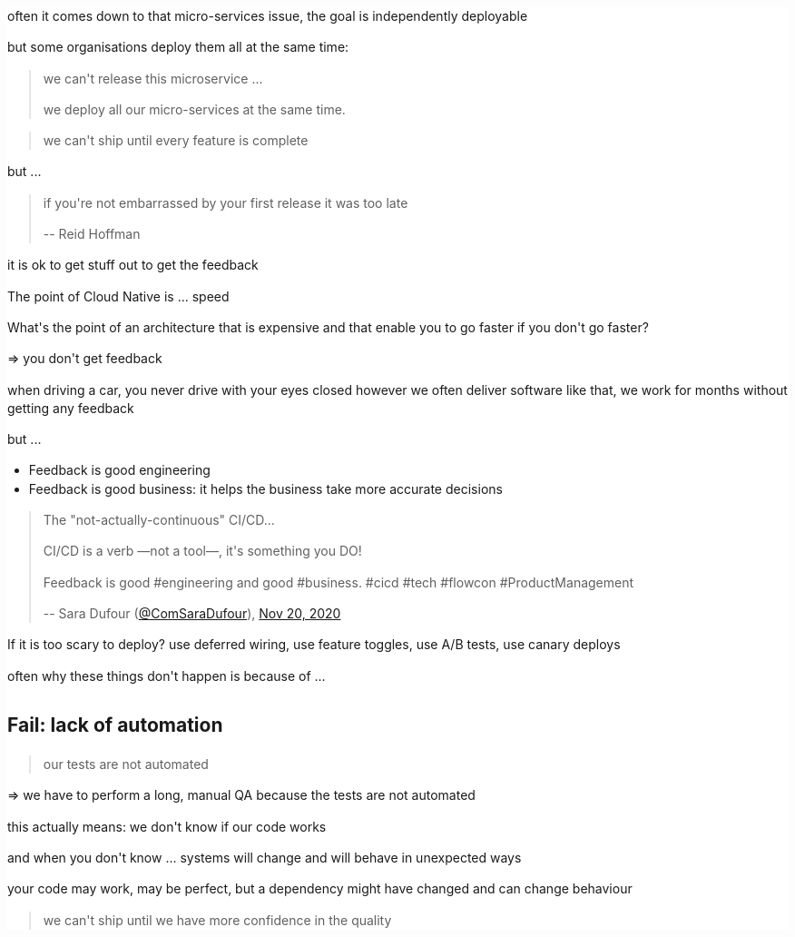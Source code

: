 often it comes down to that micro-services issue, the goal is independently deployable

but some organisations deploy them all at the same time:

> we can't release this microservice ...
>
> we deploy all our micro-services at the same time.

> we can't ship until every feature is complete

but ...

> if you're not embarrassed by your first release it was too late
>
> -- Reid Hoffman

it is ok to get stuff out to get the feedback

The point of Cloud Native is ... speed

What's the point of an architecture that is expensive and that enable you to go faster if you don't go faster?

=> you don't get feedback

when driving a car, you never drive with your eyes closed however we often deliver software like that, we work for months without getting any feedback

but ...

- Feedback is good engineering
- Feedback is good business: it helps the business take more accurate decisions

> The "not-actually-continuous" CI/CD...
>
> CI/CD is a verb —not a tool—, it's something you DO!
>
> Feedback is good #engineering and good #business. #cicd #tech #flowcon #ProductManagement
>
> -- Sara Dufour ([@ComSaraDufour](https://twitter.com/ComSaraDufour)), [Nov 20, 2020](https://twitter.com/ComSaraDufour/status/1329857162005327885)

If it is too scary to deploy? use deferred wiring, use feature toggles, use A/B tests, use canary deploys

often why these things don't happen is because of ...

## Fail: lack of automation

> our tests are not automated

=> we have to perform a long, manual QA because the tests are not automated

this actually means: we don't know if our code works

and when you don't know ... systems will change and will behave in unexpected ways

your code may work, may be perfect, but a dependency might have changed and can change behaviour

> we can't ship until we have more confidence in the quality
